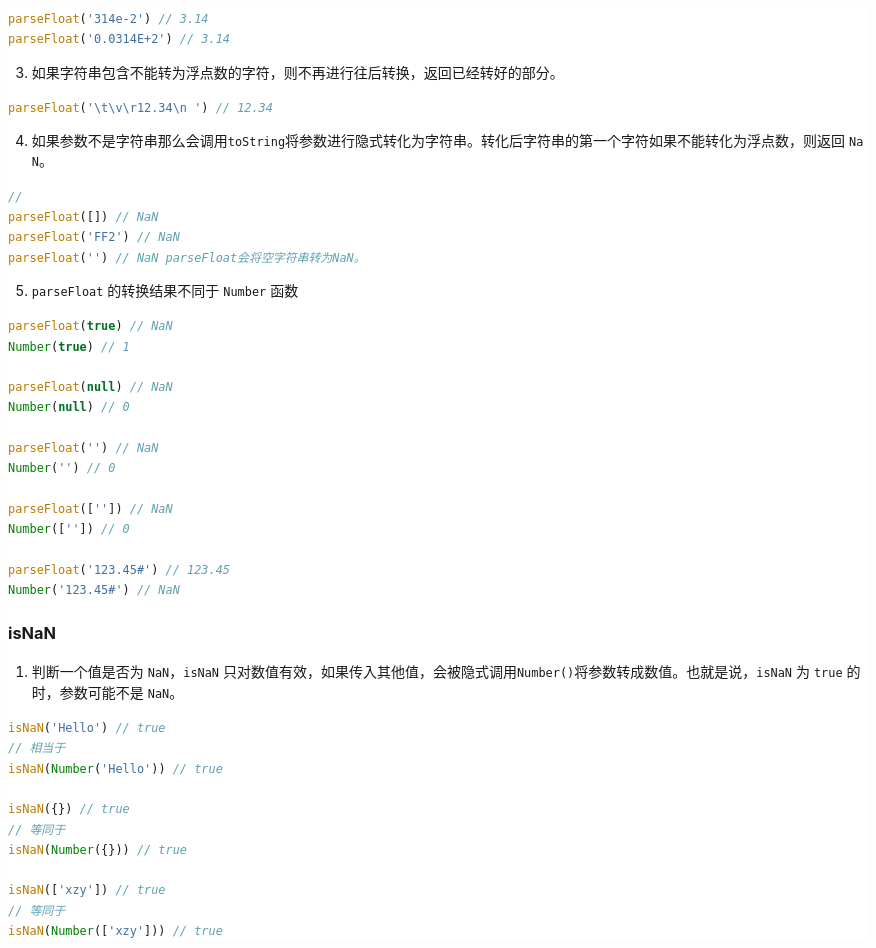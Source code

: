 ```js
parseFloat('314e-2') // 3.14
parseFloat('0.0314E+2') // 3.14
```

3. 如果字符串包含不能转为浮点数的字符，则不再进行往后转换，返回已经转好的部分。

```js
parseFloat('\t\v\r12.34\n ') // 12.34
```

4. 如果参数不是字符串那么会调用`toString`将参数进行隐式转化为字符串。转化后字符串的第一个字符如果不能转化为浮点数，则返回 `NaN`。

```js
//
parseFloat([]) // NaN
parseFloat('FF2') // NaN
parseFloat('') // NaN parseFloat会将空字符串转为NaN。
```

5. `parseFloat` 的转换结果不同于 `Number` 函数

```js
parseFloat(true) // NaN
Number(true) // 1

parseFloat(null) // NaN
Number(null) // 0

parseFloat('') // NaN
Number('') // 0

parseFloat(['']) // NaN
Number(['']) // 0

parseFloat('123.45#') // 123.45
Number('123.45#') // NaN
```

### isNaN

1. 判断一个值是否为 `NaN`，`isNaN` 只对数值有效，如果传入其他值，会被隐式调用`Number()`将参数转成数值。也就是说，`isNaN` 为 `true` 的时，参数可能不是 `NaN`。

```js
isNaN('Hello') // true
// 相当于
isNaN(Number('Hello')) // true

isNaN({}) // true
// 等同于
isNaN(Number({})) // true

isNaN(['xzy']) // true
// 等同于
isNaN(Number(['xzy'])) // true
```

